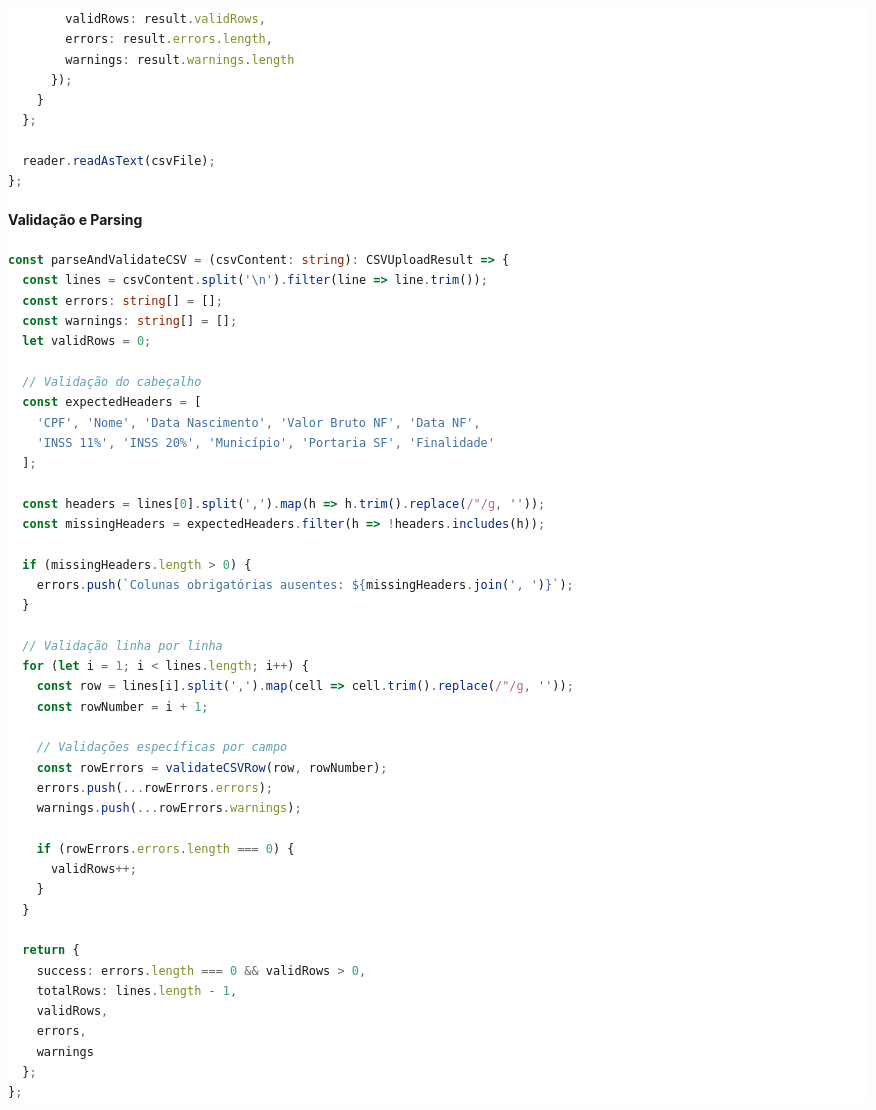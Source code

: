 ```typescript
        validRows: result.validRows,
        errors: result.errors.length,
        warnings: result.warnings.length
      });
    }
  };
  
  reader.readAsText(csvFile);
};
```

#### Validação e Parsing
```typescript
const parseAndValidateCSV = (csvContent: string): CSVUploadResult => {
  const lines = csvContent.split('\n').filter(line => line.trim());
  const errors: string[] = [];
  const warnings: string[] = [];
  let validRows = 0;

  // Validação do cabeçalho
  const expectedHeaders = [
    'CPF', 'Nome', 'Data Nascimento', 'Valor Bruto NF', 'Data NF',
    'INSS 11%', 'INSS 20%', 'Município', 'Portaria SF', 'Finalidade'
  ];
  
  const headers = lines[0].split(',').map(h => h.trim().replace(/"/g, ''));
  const missingHeaders = expectedHeaders.filter(h => !headers.includes(h));
  
  if (missingHeaders.length > 0) {
    errors.push(`Colunas obrigatórias ausentes: ${missingHeaders.join(', ')}`);
  }

  // Validação linha por linha
  for (let i = 1; i < lines.length; i++) {
    const row = lines[i].split(',').map(cell => cell.trim().replace(/"/g, ''));
    const rowNumber = i + 1;
    
    // Validações específicas por campo
    const rowErrors = validateCSVRow(row, rowNumber);
    errors.push(...rowErrors.errors);
    warnings.push(...rowErrors.warnings);
    
    if (rowErrors.errors.length === 0) {
      validRows++;
    }
  }

  return {
    success: errors.length === 0 && validRows > 0,
    totalRows: lines.length - 1,
    validRows,
    errors,
    warnings
  };
};
```

